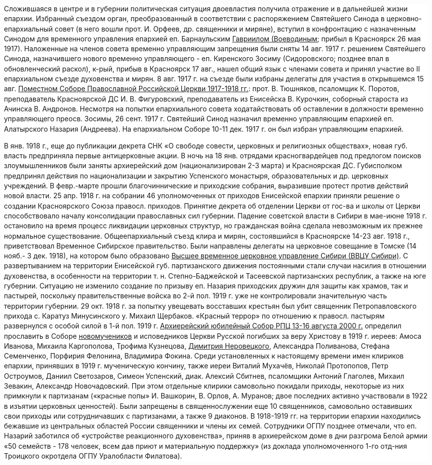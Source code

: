 Сложившаяся в центре и в губернии политическая ситуация двоевластия получила отражение и в дальнейшей жизни епархии. Избранный съездом орган, преобразованный в соответствии с распоряжением Святейшего Синода в церковно-епархиальный совет (в него вошли прот. И. Орфеев, др. священники и миряне), вступил в конфронтацию с назначенным Синодом для временного управления епархией еп. Барнаульским [Гавриилом (Воеводиным](<https://pravenc.ru/text/Гавриилом (Воеводиным.html>); прибыл в Красноярск 26 мая 1917). Наложенные на членов совета временно управляющим запрещения были сняты 14 авг. 1917 г. решением Святейшего Синода, назначившего нового временно управляющего - еп. Киренского Зосиму (Сидоровского; позднее впал в обновленческий раскол), к-рый, прибыв в Красноярск 17 авг., нашел общий язык с членами совета и принял участие во II епархиальном съезде духовенства и мирян. 8 авг. 1917 г. на съезде были избраны делегаты для участия в открывшемся 15 авг. [Поместном Соборе Православной Российской Церкви 1917-1918 гг.](<https://pravenc.ru/text/Поместный Собор Православной Российской Церкви 1917-1918 гг .html>): прот. В. Тюшняков, псаломщик К. Поротов, преподаватель Красноярской ДС И. В. Фигуровский, преподаватель из Енисейска В. Курочкин, соборный староста из Ачинска В. Андронов. Несмотря на попытки епархиального совета ходатайствовать об оставлении в должности временно управляющего преосв. Зосимы, 26 сент. 1917 г. Святейший Синод назначил временно управляющим епархией еп. Алатырского Назария (Андреева). На епархиальном Соборе 10-11 дек. 1917 г. он был избран управляющим епархией.

В янв. 1918 г., еще до публикации декрета СНК «О свободе совести, церковных и религиозных обществах», новая губ. власть предприняла первые антицерковные акции. В ночь на 18 янв. отрядами красногвардейцев под предлогом поисков злоумышленников были заняты архиерейский дом (национализирован 2-3 марта) и Красноярская ДС. Губисполком предпринял действия по национализации и закрытию Успенского монастыря, образовательных и др. церковных учреждений. В февр.-марте прошли благочиннические и приходские собрания, выразившие протест против действий новой власти. 25 апр. 1918 г. на собрании 46 уполномоченных от приходов Енисейской епархии приняли решение о создании Красноярского Союза правосл. приходов. Принятие декрета об отделении Церкви от гос-ва и школы от Церкви способствовало началу консолидации православных сил губернии. Падение советской власти в Сибири в мае-июне 1918 г. остановило на время процесс ликвидации церковных структур, но гражданская война сделала невозможным их прежнее нормальное существование. Общеепархиальный съезд клира и мирян, состоявшийся в Красноярске 14-23 авг. 1918 г., приветствовал Временное Сибирское правительство. Были направлены делегаты на церковное совещание в Томске (14 нояб.- 3 дек. 1918), на котором было образовано [Высшее временное церковное управление Сибири (ВВЦУ Сибири)](<https://pravenc.ru/text/Высшее временное церковное управление Сибири (ВВЦУ Сибири).html>). С развертыванием на территории Енисейской губ. партизанского движения постоянными стали случаи насилия в отношении духовенства, в особенности на территории т. н. Степно-Баджейской и Тасеевской партизанских республик, а также на юге губернии. Ситуацию не изменило создание по призыву еп. Назария приходских дружин для защиты как храмов, так и пастырей, поскольку правительственные войска во 2-й пол. 1919 г. уже не контролировали значительную часть территории губернии. 29 окт. 1918 г. за попытку увещевать восставших крестьян был убит священник Петропавловского прихода с. Каратуз Минусинского у. Михаил Щербаков. «Красный террор» по отношению к правосл. пастырям развернулся с особой силой в 1-й пол. 1919 г. [Архиерейский юбилейный Собор РПЦ 13-16 августа 2000 г.](<https://pravenc.ru/text/Архиерейский юбилейный Собор РПЦ 13-16 августа 2000 г .html>) определил прославить в Соборе [новомучеников](https://pravenc.ru/text/новомучеников.html) и исповедников Церкви Русской погибших за веру Христову в 1919 г. иереев: Амоса Иванова, Михаила Каргополова, Трофима Кузнецова, [Димитрия Неровецкого](<https://pravenc.ru/text/Димитрия Неровецкого.html>), Александра Поливанова, Стефана Семенченко, Порфирия Фелонина, Владимира Фокина. Среди установленных к настоящему времени имен клириков епархии, принявших в 1919 г. мученическую кончину, также иереи Виталий Мухачёв, Николай Протопопов, Петр Остроумов, Даниил Светозаров, Симеон Успенский, диак. Алексий Сбитнев, псаломщики Антоний Глаголев, Михаил Зевакин, Александр Новочадовский. При этом отдельные клирики самовольно покидали приходы, некоторые из них примкнули к партизанам («красные попы» И. Вашкорин, В. Орлов, А. Муранов; двое последних активно участвовали в 1922 в изъятии церковных ценностей). Были запрещены в священнослужении еще 10 священников, самовольно оставивших свои приходы или сотрудничавших с партизанами, а также 9 диаконов. В 1918-1919 гг. на территории епархии находились бежавшие из центральных областей России священники и члены их семей. Сотрудники ОГПУ позднее отмечали, что еп. Назарий заботился об «устройстве реакционного духовенства», приняв в архиерейском доме в дни разгрома Белой армии «50 семейств - 178 человек, всем дав приют и материальную поддержку» (из доклада уполномоченного 1-го отд-ния Троицкого окротдела ОГПУ Уралобласти Филатова).
